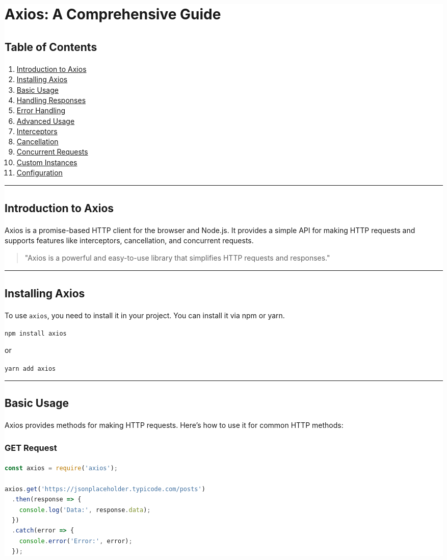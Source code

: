 
# **Axios: A Comprehensive Guide**

## **Table of Contents**

1. [Introduction to Axios](#introduction-to-axios)
2. [Installing Axios](#installing-axios)
3. [Basic Usage](#basic-usage)
4. [Handling Responses](#handling-responses)
5. [Error Handling](#error-handling)
6. [Advanced Usage](#advanced-usage)
7. [Interceptors](#interceptors)
8. [Cancellation](#cancellation)
9. [Concurrent Requests](#concurrent-requests)
10. [Custom Instances](#custom-instances)
11. [Configuration](#configuration)

---

## **Introduction to Axios**

Axios is a promise-based HTTP client for the browser and Node.js. It provides a simple API for making HTTP requests and supports features like interceptors, cancellation, and concurrent requests.

> "Axios is a powerful and easy-to-use library that simplifies HTTP requests and responses."

---

## **Installing Axios**

To use `axios`, you need to install it in your project. You can install it via npm or yarn.

```bash
npm install axios
```

or

```bash
yarn add axios
```

---

## **Basic Usage**

Axios provides methods for making HTTP requests. Here’s how to use it for common HTTP methods:

### **GET Request**

```javascript
const axios = require('axios');

axios.get('https://jsonplaceholder.typicode.com/posts')
  .then(response => {
    console.log('Data:', response.data);
  })
  .catch(error => {
    console.error('Error:', error);
  });
```
